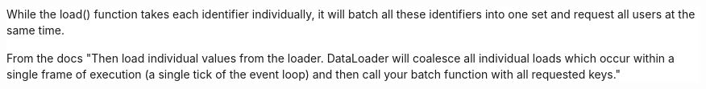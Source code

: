 ```js
```
While the load() function takes each identifier individually, it will batch all these 
identifiers into one set and request all users at the same time.

From the docs "Then load individual values from the loader. DataLoader will coalesce all 
individual loads which occur within a single frame of execution (a single tick of the event loop) 
and then call your batch function with all requested keys."

